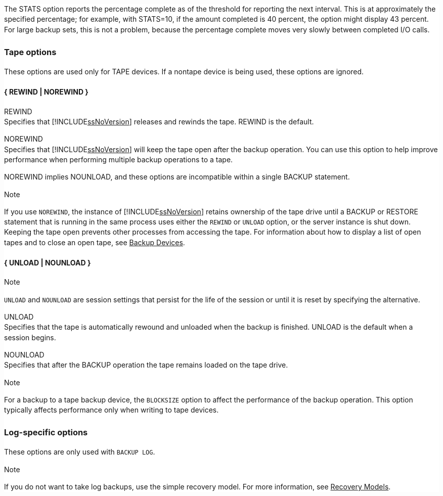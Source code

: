 The STATS option reports the percentage complete as of the threshold for reporting the next interval. This is at approximately the specified percentage; for example, with STATS=10, if the amount completed is 40 percent, the option might display 43 percent. For large backup sets, this is not a problem, because the percentage complete moves very slowly between completed I/O calls.

### Tape options

These options are used only for TAPE devices. If a nontape device is being used, these options are ignored.

#### { **REWIND** | NOREWIND }   
 
REWIND    
Specifies that [!INCLUDE[ssNoVersion](../../includes/ssnoversion-md.md)] releases and rewinds the tape. REWIND is the default.

NOREWIND    
Specifies that [!INCLUDE[ssNoVersion](../../includes/ssnoversion-md.md)] will keep the tape open after the backup operation. You can use this option to help improve performance when performing multiple backup operations to a tape.

NOREWIND implies NOUNLOAD, and these options are incompatible within a single BACKUP statement.

> [!NOTE]
> If you use `NOREWIND`, the instance of [!INCLUDE[ssNoVersion](../../includes/ssnoversion-md.md)] retains ownership of the tape drive until a BACKUP or RESTORE statement that is running in the same process uses either the `REWIND` or `UNLOAD` option, or the server instance is shut down. Keeping the tape open prevents other processes from accessing the tape. For information about how to display a list of open tapes and to close an open tape, see [Backup Devices](../../relational-databases/backup-restore/backup-devices-sql-server.md).

#### { **UNLOAD** | NOUNLOAD }    

> [!NOTE]
> `UNLOAD` and `NOUNLOAD` are session settings that persist for the life of the session or until it is reset by specifying the alternative.

UNLOAD    
Specifies that the tape is automatically rewound and unloaded when the backup is finished. UNLOAD is the default when a session begins.

NOUNLOAD    
Specifies that after the BACKUP operation the tape remains loaded on the tape drive.

> [!NOTE]
> For a backup to a tape backup device, the `BLOCKSIZE` option to affect the performance of the backup operation. This option typically affects performance only when writing to tape devices.

### Log-specific options

These options are only used with `BACKUP LOG`.

> [!NOTE]
> If you do not want to take log backups, use the simple recovery model. For more information, see [Recovery Models](../../relational-databases/backup-restore/recovery-models-sql-server.md).
